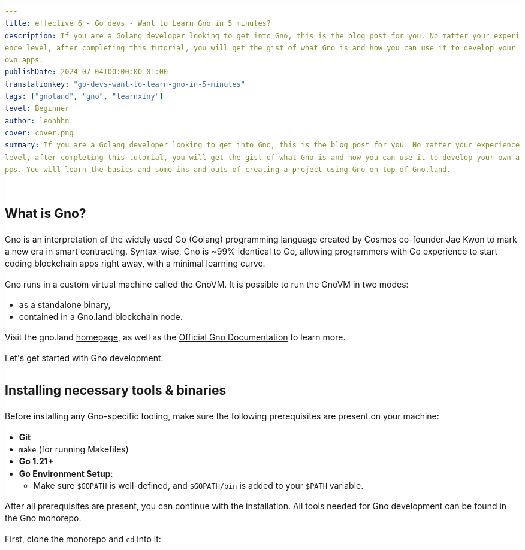 ```yaml
---
title: effective 6 - Go devs - Want to Learn Gno in 5 minutes?
description: If you are a Golang developer looking to get into Gno, this is the blog post for you. No matter your experience level, after completing this tutorial, you will get the gist of what Gno is and how you can use it to develop your own apps.
publishDate: 2024-07-04T00:00:00-01:00
translationkey: "go-devs-want-to-learn-gno-in-5-minutes"
tags: ["gnoland", "gno", "learnxiny"]
level: Beginner
author: leohhhn
cover: cover.png
summary: If you are a Golang developer looking to get into Gno, this is the blog post for you. No matter your experience level, after completing this tutorial, you will get the gist of what Gno is and how you can use it to develop your own apps. You will learn the basics and some ins and outs of creating a project using Gno on top of Gno.land.
---
```


## What is Gno?

Gno is an interpretation of the widely used Go (Golang) programming language created by Cosmos co-founder Jae Kwon to mark a new era in smart contracting. Syntax-wise, Gno is ~99% identical to Go, allowing programmers with Go experience to start coding blockchain apps right away, with a minimal learning curve.

Gno runs in a custom virtual machine called the GnoVM. It is possible to run the GnoVM in two modes:

- as a standalone binary,
- contained in a Gno.land blockchain node.

Visit the gno.land [homepage](https://gno.land), as well as the [Official Gno Documentation](https://docs.gno.land) to learn more.

Let's get started with Gno development.

## Installing necessary tools & binaries

Before installing any Gno-specific tooling, make sure the following prerequisites are present on your machine:

- **Git**
- `make` (for running Makefiles)
- **Go 1.21+**
- **Go Environment Setup**:
  - Make sure `$GOPATH` is well-defined, and `$GOPATH/bin` is added to your `$PATH` variable.

After all prerequisites are present, you can continue with the installation.
All tools needed for Gno development can be found in the
[Gno monorepo](https://github.com/gnolang/gno).

First, clone the monorepo and `cd` into it:
